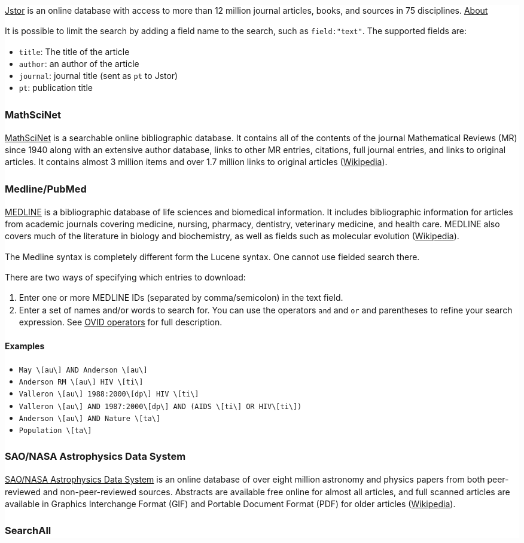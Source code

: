 [Jstor](https://jstor.org) is an online database with access to more than 12 million journal articles, books, and sources in 75 disciplines. [About](https://about.jstor.org)

It is possible to limit the search by adding a field name to the search, such as `field:"text"`. The supported fields are:

* `title`: The title of the article
* `author`: an author of the article
* `journal`: journal title (sent as `pt` to Jstor)
* `pt`: publication title

### MathSciNet

[MathSciNet](http://www.ams.org/mathscinet/) is a searchable online bibliographic database. It contains all of the contents of the journal Mathematical Reviews (MR) since 1940 along with an extensive author database, links to other MR entries, citations, full journal entries, and links to original articles. It contains almost 3 million items and over 1.7 million links to original articles ([Wikipedia](https://en.wikipedia.org/wiki/MathSciNet)).

### Medline/PubMed

[MEDLINE](https://www.nlm.nih.gov/bsd/pmresources.html) is a bibliographic database of life sciences and biomedical information. It includes bibliographic information for articles from academic journals covering medicine, nursing, pharmacy, dentistry, veterinary medicine, and health care. MEDLINE also covers much of the literature in biology and biochemistry, as well as fields such as molecular evolution ([Wikipedia](https://en.wikipedia.org/wiki/MEDLINE)).

The Medline syntax is completely different form the Lucene syntax. One cannot use fielded search there.

There are two ways of specifying which entries to download:

1. Enter one or more MEDLINE IDs (separated by comma/semicolon) in the text field.
2. Enter a set of names and/or words to search for. You can use the operators `and` and `or` and parentheses to refine your search expression. See [OVID operators](https://resourcecenter.ovid.com/site/help/documentation/ospa/en/Content/syntax.htm) for full description.

#### Examples

* `May \[au\] AND Anderson \[au\]`
* `Anderson RM \[au\] HIV \[ti\]`
* `Valleron \[au\] 1988:2000\[dp\] HIV \[ti\]`
* `Valleron \[au\] AND 1987:2000\[dp\] AND (AIDS \[ti\] OR HIV\[ti\])`
* `Anderson \[au\] AND Nature \[ta\]`
* `Population \[ta\]`

### SAO/NASA Astrophysics Data System

[SAO/NASA Astrophysics Data System](http://www.adsabs.harvard.edu) is an online database of over eight million astronomy and physics papers from both peer-reviewed and non-peer-reviewed sources. Abstracts are available free online for almost all articles, and full scanned articles are available in Graphics Interchange Format (GIF) and Portable Document Format (PDF) for older articles ([Wikipedia](https://en.wikipedia.org/wiki/Astrophysics\_Data\_System)).

### SearchAll
